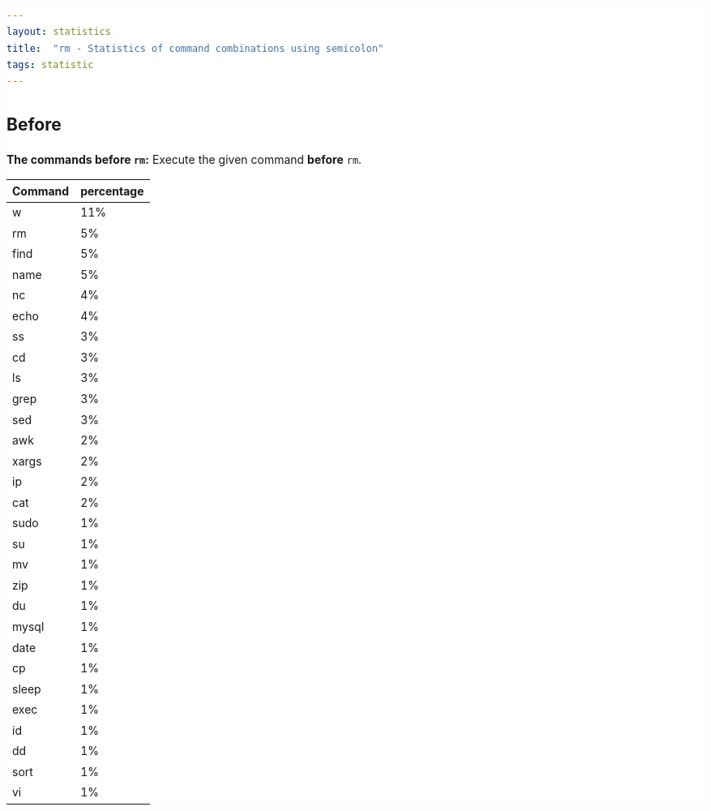 ```yaml
---
layout: statistics
title:  "rm - Statistics of command combinations using semicolon"
tags: statistic
---
```


## Before

__The commands before `rm`:__  Execute the given command __before__ `rm`.

| Command | percentage |
|--------|--------|
| w | 11% |
| rm | 5% |
| find | 5% |
| name | 5% |
| nc | 4% |
| echo | 4% |
| ss | 3% |
| cd | 3% |
| ls | 3% |
| grep | 3% |
| sed | 3% |
| awk | 2% |
| xargs | 2% |
| ip | 2% |
| cat | 2% |
| sudo | 1% |
| su | 1% |
| mv | 1% |
| zip | 1% |
| du | 1% |
| mysql | 1% |
| date | 1% |
| cp | 1% |
| sleep | 1% |
| exec | 1% |
| id | 1% |
| dd | 1% |
| sort | 1% |
| vi | 1% |